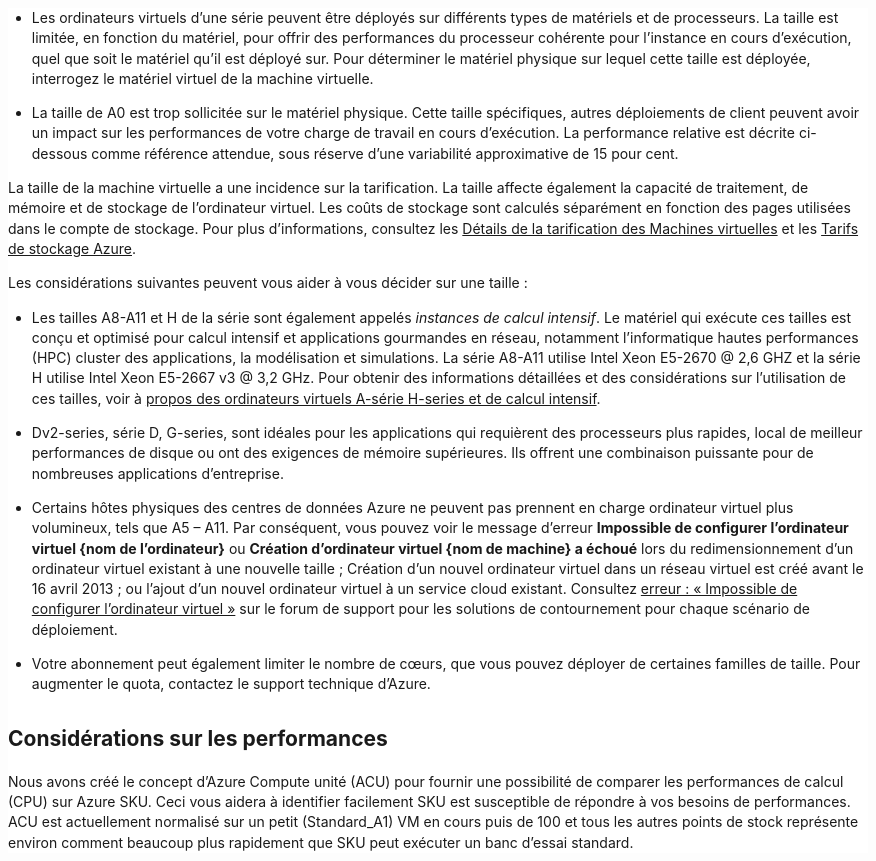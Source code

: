 *   Les ordinateurs virtuels d’une série peuvent être déployés sur différents types de matériels et de processeurs. La taille est limitée, en fonction du matériel, pour offrir des performances du processeur cohérente pour l’instance en cours d’exécution, quel que soit le matériel qu’il est déployé sur. Pour déterminer le matériel physique sur lequel cette taille est déployée, interrogez le matériel virtuel de la machine virtuelle.

*   La taille de A0 est trop sollicitée sur le matériel physique. Cette taille spécifiques, autres déploiements de client peuvent avoir un impact sur les performances de votre charge de travail en cours d’exécution. La performance relative est décrite ci-dessous comme référence attendue, sous réserve d’une variabilité approximative de 15 pour cent.


La taille de la machine virtuelle a une incidence sur la tarification. La taille affecte également la capacité de traitement, de mémoire et de stockage de l’ordinateur virtuel. Les coûts de stockage sont calculés séparément en fonction des pages utilisées dans le compte de stockage. Pour plus d’informations, consultez les [Détails de la tarification des Machines virtuelles](https://azure.microsoft.com/pricing/details/virtual-machines/) et les [Tarifs de stockage Azure](https://azure.microsoft.com/pricing/details/storage/). 


Les considérations suivantes peuvent vous aider à vous décider sur une taille :


* Les tailles A8-A11 et H de la série sont également appelés *instances de calcul intensif*. Le matériel qui exécute ces tailles est conçu et optimisé pour calcul intensif et applications gourmandes en réseau, notamment l’informatique hautes performances (HPC) cluster des applications, la modélisation et simulations. La série A8-A11 utilise Intel Xeon E5-2670 @ 2,6 GHZ et la série H utilise Intel Xeon E5-2667 v3 @ 3,2 GHz. Pour obtenir des informations détaillées et des considérations sur l’utilisation de ces tailles, voir à [propos des ordinateurs virtuels A-série H-series et de calcul intensif](../virtual-machines/virtual-machines-windows-a8-a9-a10-a11-specs.md). 

* Dv2-series, série D, G-series, sont idéales pour les applications qui requièrent des processeurs plus rapides, local de meilleur performances de disque ou ont des exigences de mémoire supérieures.  Ils offrent une combinaison puissante pour de nombreuses applications d’entreprise.

*   Certains hôtes physiques des centres de données Azure ne peuvent pas prennent en charge ordinateur virtuel plus volumineux, tels que A5 – A11. Par conséquent, vous pouvez voir le message d’erreur **Impossible de configurer l’ordinateur virtuel {nom de l’ordinateur}** ou **Création d’ordinateur virtuel {nom de machine} a échoué** lors du redimensionnement d’un ordinateur virtuel existant à une nouvelle taille ; Création d’un nouvel ordinateur virtuel dans un réseau virtuel est créé avant le 16 avril 2013 ; ou l’ajout d’un nouvel ordinateur virtuel à un service cloud existant. Consultez [erreur : « Impossible de configurer l’ordinateur virtuel »](https://social.msdn.microsoft.com/Forums/9693f56c-fcd3-4d42-850e-5e3b56c7d6be/error-failed-to-configure-virtual-machine-with-a5-a6-or-a7-vm-size?forum=WAVirtualMachinesforWindows) sur le forum de support pour les solutions de contournement pour chaque scénario de déploiement.  

* Votre abonnement peut également limiter le nombre de cœurs, que vous pouvez déployer de certaines familles de taille. Pour augmenter le quota, contactez le support technique d’Azure.


## <a name="performance-considerations"></a>Considérations sur les performances

Nous avons créé le concept d’Azure Compute unité (ACU) pour fournir une possibilité de comparer les performances de calcul (CPU) sur Azure SKU. Ceci vous aidera à identifier facilement SKU est susceptible de répondre à vos besoins de performances.  ACU est actuellement normalisé sur un petit (Standard_A1) VM en cours puis de 100 et tous les autres points de stock représente environ comment beaucoup plus rapidement que SKU peut exécuter un banc d’essai standard. 
